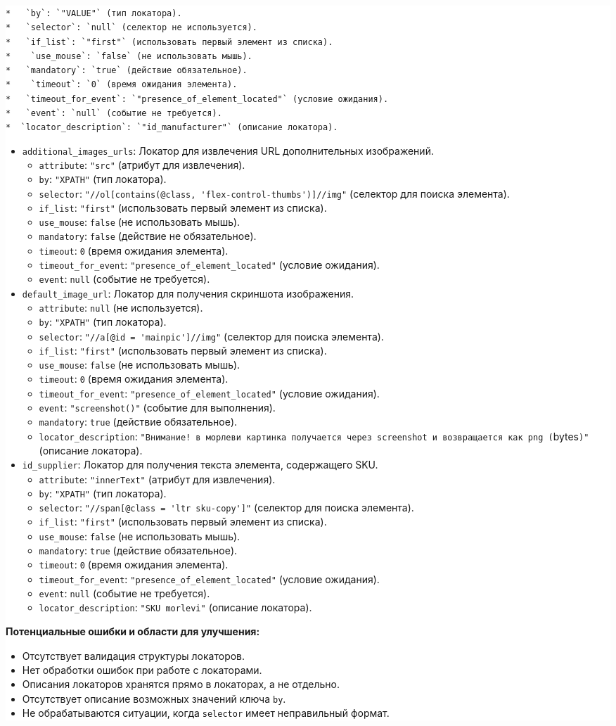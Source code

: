     *   `by`: `"VALUE"` (тип локатора).
    *   `selector`: `null` (селектор не используется).
    *   `if_list`: `"first"` (использовать первый элемент из списка).
    *    `use_mouse`: `false` (не использовать мышь).
    *   `mandatory`: `true` (действие обязательное).
    *    `timeout`: `0` (время ожидания элемента).
    *   `timeout_for_event`: `"presence_of_element_located"` (условие ожидания).
    *   `event`: `null` (событие не требуется).
    *  `locator_description`: `"id_manufacturer"` (описание локатора).
*   `additional_images_urls`: Локатор для извлечения URL дополнительных изображений.
    *   `attribute`: `"src"` (атрибут для извлечения).
    *    `by`: `"XPATH"` (тип локатора).
    *   `selector`: `"//ol[contains(@class, 'flex-control-thumbs')]//img"` (селектор для поиска элемента).
    *   `if_list`: `"first"` (использовать первый элемент из списка).
    *    `use_mouse`: `false` (не использовать мышь).
    *    `mandatory`: `false` (действие не обязательное).
    *   `timeout`: `0` (время ожидания элемента).
    *   `timeout_for_event`: `"presence_of_element_located"` (условие ожидания).
    *   `event`: `null` (событие не требуется).
*   `default_image_url`: Локатор для получения скриншота изображения.
    *   `attribute`: `null` (не используется).
    *   `by`: `"XPATH"` (тип локатора).
    *   `selector`: `"//a[@id = 'mainpic']//img"` (селектор для поиска элемента).
    *    `if_list`: `"first"` (использовать первый элемент из списка).
    *   `use_mouse`: `false` (не использовать мышь).
    *   `timeout`: `0` (время ожидания элемента).
    *    `timeout_for_event`: `"presence_of_element_located"` (условие ожидания).
    *   `event`: `"screenshot()"` (событие для выполнения).
    *   `mandatory`: `true` (действие обязательное).
    *    `locator_description`: `"Внимание! в морлеви картинка получается через screenshot и возвращается как png (`bytes`)"` (описание локатора).
*   `id_supplier`: Локатор для получения текста элемента, содержащего SKU.
    *   `attribute`: `"innerText"` (атрибут для извлечения).
    *    `by`: `"XPATH"` (тип локатора).
    *   `selector`: `"//span[@class = 'ltr sku-copy']"` (селектор для поиска элемента).
    *    `if_list`: `"first"` (использовать первый элемент из списка).
    *   `use_mouse`: `false` (не использовать мышь).
    *   `mandatory`: `true` (действие обязательное).
    *    `timeout`: `0` (время ожидания элемента).
    *    `timeout_for_event`: `"presence_of_element_located"` (условие ожидания).
    *   `event`: `null` (событие не требуется).
    *   `locator_description`: `"SKU morlevi"` (описание локатора).

**Потенциальные ошибки и области для улучшения:**

*   Отсутствует валидация структуры локаторов.
*   Нет обработки ошибок при работе с локаторами.
*    Описания локаторов хранятся прямо в локаторах, а не отдельно.
*   Отсутствует описание возможных значений ключа `by`.
*   Не обрабатываются ситуации, когда `selector` имеет неправильный формат.
